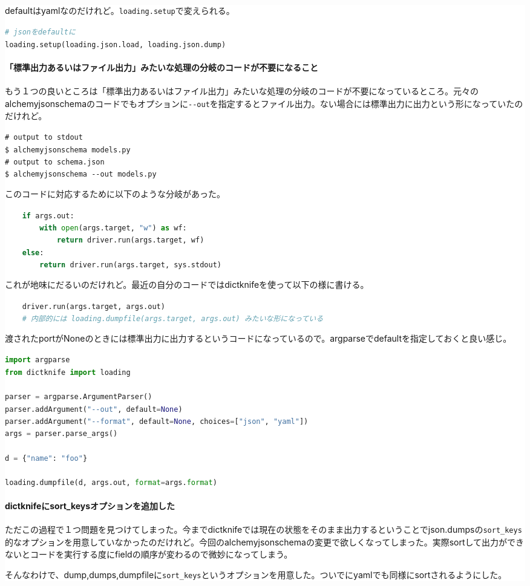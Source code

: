 defaultはyamlなのだけれど。`loading.setup`で変えられる。

```python
# jsonをdefaultに
loading.setup(loading.json.load, loading.json.dump)
```

#### 「標準出力あるいはファイル出力」みたいな処理の分岐のコードが不要になること

もう１つの良いところは「標準出力あるいはファイル出力」みたいな処理の分岐のコードが不要になっているところ。元々のalchemyjsonschemaのコードでもオプションに`--out`を指定するとファイル出力。ない場合には標準出力に出力という形になっていたのだけれど。

```shell
# output to stdout
$ alchemyjsonschema models.py
# output to schema.json
$ alchemyjsonschema --out models.py
```

このコードに対応するために以下のような分岐があった。

```python
    if args.out:
        with open(args.target, "w") as wf:
            return driver.run(args.target, wf)
    else:
        return driver.run(args.target, sys.stdout)
```

これが地味にだるいのだけれど。最近の自分のコードではdictknifeを使って以下の様に書ける。

```python
    driver.run(args.target, args.out)
    # 内部的には loading.dumpfile(args.target, args.out) みたいな形になっている
```

渡されたportがNoneのときには標準出力に出力するというコードになっているので。argparseでdefaultを指定しておくと良い感じ。

```python
import argparse
from dictknife import loading

parser = argparse.ArgumentParser()
parser.addArgument("--out", default=None)
parser.addArgument("--format", default=None, choices=["json", "yaml"])
args = parser.parse_args()

d = {"name": "foo"}

loading.dumpfile(d, args.out, format=args.format)
```

#### dictknifeにsort_keysオプションを追加した

ただこの過程で１つ問題を見つけてしまった。今までdictknifeでは現在の状態をそのまま出力するということでjson.dumpsの`sort_keys`的なオプションを用意していなかったのだけれど。今回のalchemyjsonschemaの変更で欲しくなってしまった。実際sortして出力ができないとコードを実行する度にfieldの順序が変わるので微妙になってしまう。

そんなわけで、dump,dumps,dumpfileに`sort_keys`というオプションを用意した。ついでにyamlでも同様にsortされるようにした。
